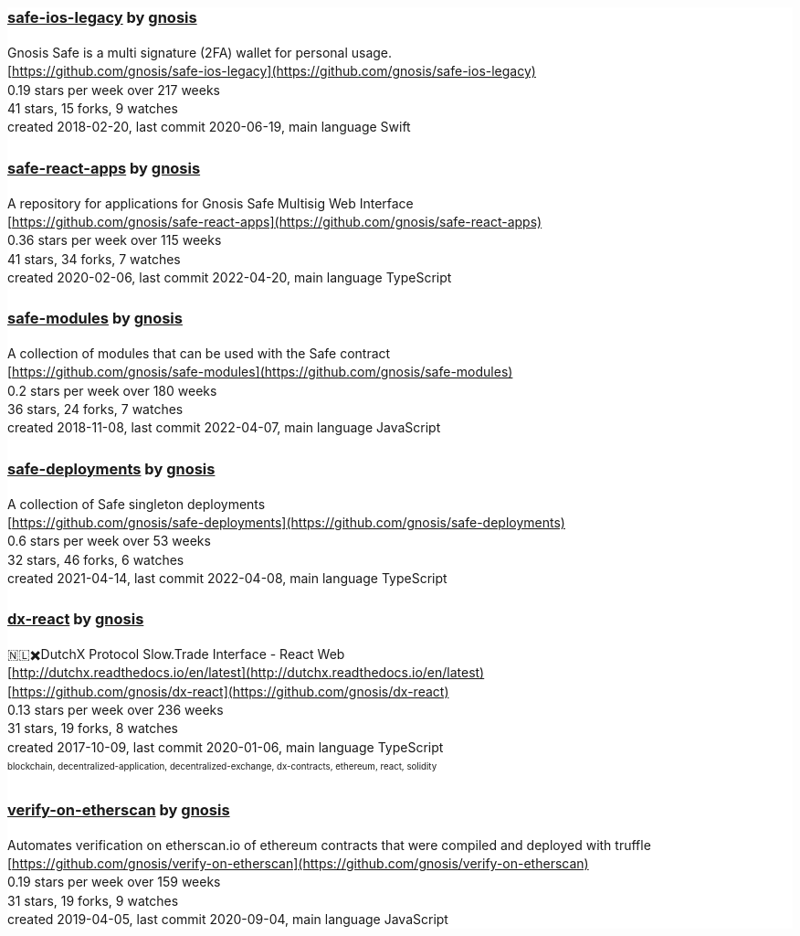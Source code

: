 
### [safe-ios-legacy](https://github.com/gnosis/safe-ios-legacy) by [gnosis](https://github.com/gnosis)  
Gnosis Safe is a multi signature (2FA) wallet for personal usage.  
[https://github.com/gnosis/safe-ios-legacy](https://github.com/gnosis/safe-ios-legacy)  
0.19 stars per week over 217 weeks  
41 stars, 15 forks, 9 watches  
created 2018-02-20, last commit 2020-06-19, main language Swift  


### [safe-react-apps](https://github.com/gnosis/safe-react-apps) by [gnosis](https://github.com/gnosis)  
A repository for applications for Gnosis Safe Multisig Web Interface  
[https://github.com/gnosis/safe-react-apps](https://github.com/gnosis/safe-react-apps)  
0.36 stars per week over 115 weeks  
41 stars, 34 forks, 7 watches  
created 2020-02-06, last commit 2022-04-20, main language TypeScript  


### [safe-modules](https://github.com/gnosis/safe-modules) by [gnosis](https://github.com/gnosis)  
A collection of modules that can be used with the Safe contract  
[https://github.com/gnosis/safe-modules](https://github.com/gnosis/safe-modules)  
0.2 stars per week over 180 weeks  
36 stars, 24 forks, 7 watches  
created 2018-11-08, last commit 2022-04-07, main language JavaScript  


### [safe-deployments](https://github.com/gnosis/safe-deployments) by [gnosis](https://github.com/gnosis)  
A collection of Safe singleton deployments  
[https://github.com/gnosis/safe-deployments](https://github.com/gnosis/safe-deployments)  
0.6 stars per week over 53 weeks  
32 stars, 46 forks, 6 watches  
created 2021-04-14, last commit 2022-04-08, main language TypeScript  


### [dx-react](https://github.com/gnosis/dx-react) by [gnosis](https://github.com/gnosis)  
🇳🇱✖️DutchX Protocol Slow.Trade Interface - React Web  
[http://dutchx.readthedocs.io/en/latest](http://dutchx.readthedocs.io/en/latest)  
[https://github.com/gnosis/dx-react](https://github.com/gnosis/dx-react)  
0.13 stars per week over 236 weeks  
31 stars, 19 forks, 8 watches  
created 2017-10-09, last commit 2020-01-06, main language TypeScript  
<sub><sup>blockchain, decentralized-application, decentralized-exchange, dx-contracts, ethereum, react, solidity</sup></sub>


### [verify-on-etherscan](https://github.com/gnosis/verify-on-etherscan) by [gnosis](https://github.com/gnosis)  
Automates verification on etherscan.io of ethereum contracts that were compiled and deployed with truffle  
[https://github.com/gnosis/verify-on-etherscan](https://github.com/gnosis/verify-on-etherscan)  
0.19 stars per week over 159 weeks  
31 stars, 19 forks, 9 watches  
created 2019-04-05, last commit 2020-09-04, main language JavaScript  
